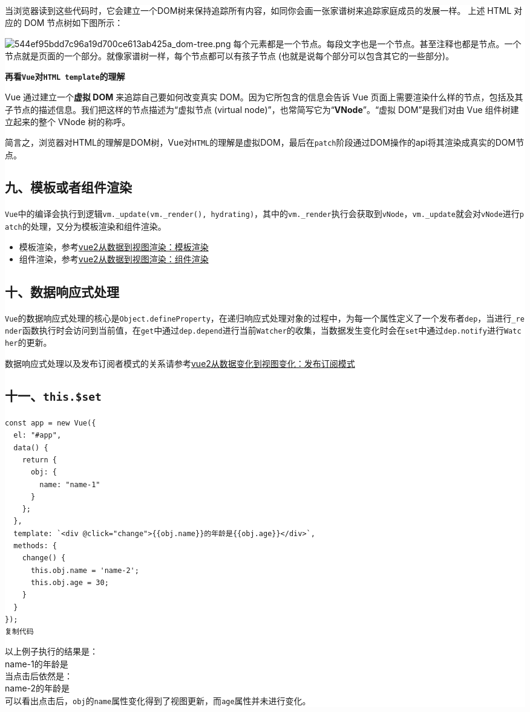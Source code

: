 当浏览器读到这些代码时，它会建立一个DOM树来保持追踪所有内容，如同你会画一张家谱树来追踪家庭成员的发展一样。 上述 HTML 对应的 DOM 节点树如下图所示：

![544ef95bdd7c96a19d700ce613ab425a_dom-tree.png](https://p3-juejin.byteimg.com/tos-cn-i-k3u1fbpfcp/cc218300418a46119b2b26f0d9269343~tplv-k3u1fbpfcp-zoom-in-crop-mark:4536:0:0:0.awebp?) 每个元素都是一个节点。每段文字也是一个节点。甚至注释也都是节点。一个节点就是页面的一个部分。就像家谱树一样，每个节点都可以有孩子节点 (也就是说每个部分可以包含其它的一些部分)。

**再看`Vue`对`HTML template`的理解**

Vue 通过建立一个**虚拟 DOM** 来追踪自己要如何改变真实 DOM。因为它所包含的信息会告诉 Vue 页面上需要渲染什么样的节点，包括及其子节点的描述信息。我们把这样的节点描述为“虚拟节点 (virtual node)”，也常简写它为“**VNode**”。“虚拟 DOM”是我们对由 Vue 组件树建立起来的整个 VNode 树的称呼。

简言之，浏览器对HTML的理解是DOM树，Vue对`HTML`的理解是虚拟DOM，最后在`patch`阶段通过DOM操作的api将其渲染成真实的DOM节点。

九、模板或者组件渲染
----------

`Vue`中的编译会执行到逻辑`vm._update(vm._render(), hydrating)`，其中的`vm._render`执行会获取到`vNode`，`vm._update`就会对`vNode`进行`patch`的处理，又分为模板渲染和组件渲染。

*   模板渲染，参考[vue2从数据到视图渲染：模板渲染](https://link.juejin.cn?target=https%3A%2F%2Fjuejin.cn%2Fpost%2F7129095821261275167 "https://juejin.cn/post/7129095821261275167")
*   组件渲染，参考[vue2从数据到视图渲染：组件渲染](https://juejin.cn/post/7129095821261275167 "https://juejin.cn/post/7129095821261275167")

十、数据响应式处理
---------

`Vue`的数据响应式处理的核心是`Object.defineProperty`，在递归响应式处理对象的过程中，为每一个属性定义了一个发布者`dep`，当进行`_render`函数执行时会访问到当前值，在`get`中通过`dep.depend`进行当前`Watcher`的收集，当数据发生变化时会在`set`中通过`dep.notify`进行`Watcher`的更新。

数据响应式处理以及发布订阅者模式的关系请参考[vue2从数据变化到视图变化：发布订阅模式](https://link.juejin.cn?target=https%3A%2F%2Fjuejin.cn%2Fpost%2F7130991439965585444 "https://juejin.cn/post/7130991439965585444")

十一、`this.$set`
--------------

```
const app = new Vue({
  el: "#app",
  data() {
    return {
      obj: {
        name: "name-1"
      }
    };
  },
  template: `<div @click="change">{{obj.name}}的年龄是{{obj.age}}</div>`,
  methods: {
    change() {
      this.obj.name = 'name-2';
      this.obj.age = 30;
    }
  }
});
复制代码
```

以上例子执行的结果是：  
name-1的年龄是  
当点击后依然是：  
name-2的年龄是  
可以看出点击后，`obj`的`name`属性变化得到了视图更新，而`age`属性并未进行变化。
